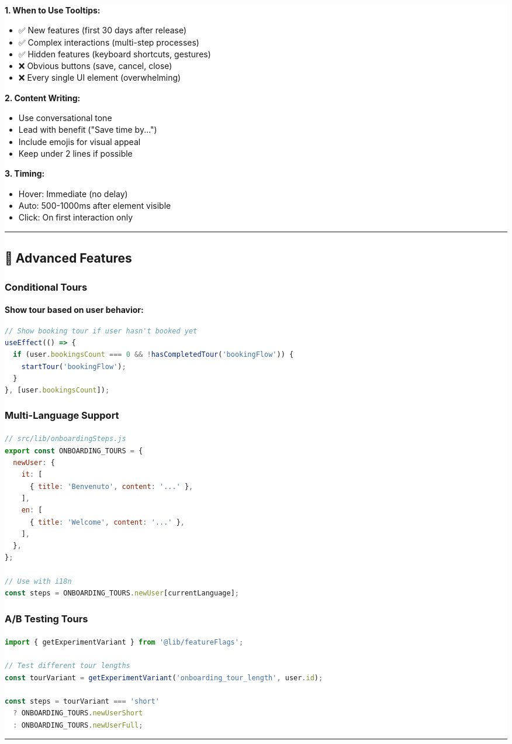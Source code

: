 **1. When to Use Tooltips:**
- ✅ New features (first 30 days after release)
- ✅ Complex interactions (multi-step processes)
- ✅ Hidden features (keyboard shortcuts, gestures)
- ❌ Obvious buttons (save, cancel, close)
- ❌ Every single UI element (overwhelming)

**2. Content Writing:**
- Use conversational tone
- Lead with benefit ("Save time by...")
- Include emojis for visual appeal
- Keep under 2 lines if possible

**3. Timing:**
- Hover: Immediate (no delay)
- Auto: 500-1000ms after element visible
- Click: On first interaction only

---

## 🚀 Advanced Features

### Conditional Tours

**Show tour based on user behavior:**
```javascript
// Show booking tour if user hasn't booked yet
useEffect(() => {
  if (user.bookingsCount === 0 && !hasCompletedTour('bookingFlow')) {
    startTour('bookingFlow');
  }
}, [user.bookingsCount]);
```

### Multi-Language Support
```javascript
// src/lib/onboardingSteps.js
export const ONBOARDING_TOURS = {
  newUser: {
    it: [
      { title: 'Benvenuto', content: '...' },
    ],
    en: [
      { title: 'Welcome', content: '...' },
    ],
  },
};

// Use with i18n
const steps = ONBOARDING_TOURS.newUser[currentLanguage];
```

### A/B Testing Tours
```javascript
import { getExperimentVariant } from '@lib/featureFlags';

// Test different tour lengths
const tourVariant = getExperimentVariant('onboarding_tour_length', user.id);

const steps = tourVariant === 'short' 
  ? ONBOARDING_TOURS.newUserShort 
  : ONBOARDING_TOURS.newUserFull;
```

---